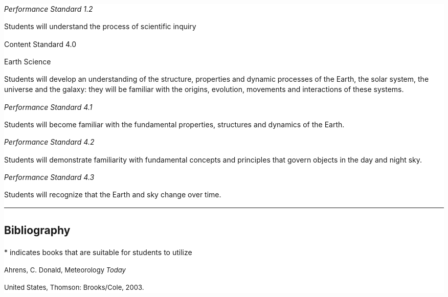   <i>
   Performance Standard 1.2
  </i>
 </p>
 <p>
  Students will understand the process of scientific inquiry
 </p>
<p>
  Content Standard 4.0
 </p>
 <p>
  Earth Science
 </p>
 <p>
  Students will develop an understanding of the structure, properties and dynamic processes of the Earth, the solar system, the universe and the galaxy: they will be familiar with the origins, evolution, movements and interactions of these systems.
 </p>
<p>
  <i>
   Performance Standard 4.1
  </i>
 </p>
 <p>
  Students will become familiar with the fundamental properties, structures and dynamics of the Earth.
 </p>
<p>
  <i>
   Performance Standard 4.2
  </i>
 </p>
 <p>
  Students will demonstrate familiarity with fundamental concepts and principles that govern objects in the day and night sky.
 </p>
<p>
  <i>
   Performance Standard 4.3
  </i>
 </p>
 <p>
  Students will recognize that the Earth and sky change over time.
 </p>

<hr/>
 <h2>
  Bibliography
 </h2>
 <p>
  * indicates books that are suitable for students to utilize
 </p>
<p>
  <font size="-1">
   Ahrens, C. Donald, Meteorology
   <i>
    Today
   </i>
   <p>
    United States, Thomson: Brooks/Cole, 2003.
    <i>
    </i>
   </p>
   <p>